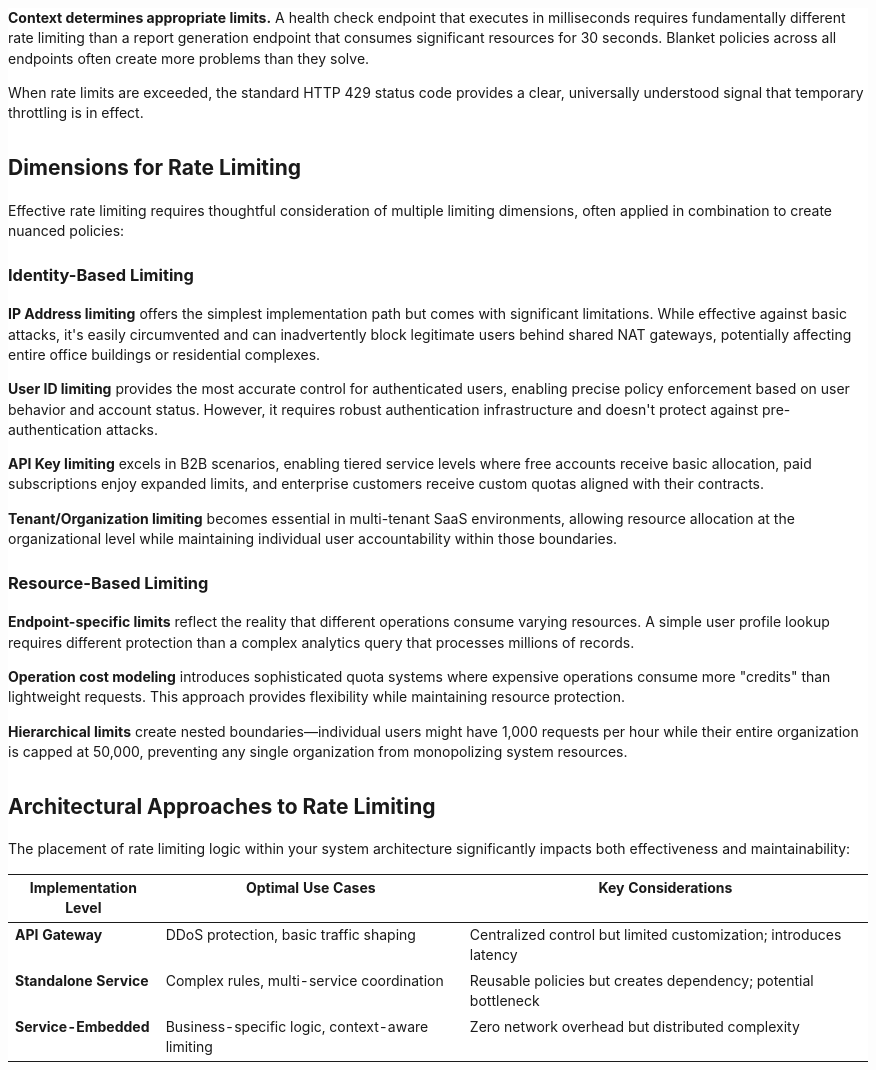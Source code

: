 **Context determines appropriate limits.** A health check endpoint that executes in milliseconds requires fundamentally different rate limiting than a report generation endpoint that consumes significant resources for 30 seconds. Blanket policies across all endpoints often create more problems than they solve.

When rate limits are exceeded, the standard HTTP 429 status code provides a clear, universally understood signal that temporary throttling is in effect.

## Dimensions for Rate Limiting

Effective rate limiting requires thoughtful consideration of multiple limiting dimensions, often applied in combination to create nuanced policies:

### Identity-Based Limiting

**IP Address limiting** offers the simplest implementation path but comes with significant limitations. While effective against basic attacks, it's easily circumvented and can inadvertently block legitimate users behind shared NAT gateways, potentially affecting entire office buildings or residential complexes.

**User ID limiting** provides the most accurate control for authenticated users, enabling precise policy enforcement based on user behavior and account status. However, it requires robust authentication infrastructure and doesn't protect against pre-authentication attacks.

**API Key limiting** excels in B2B scenarios, enabling tiered service levels where free accounts receive basic allocation, paid subscriptions enjoy expanded limits, and enterprise customers receive custom quotas aligned with their contracts.

**Tenant/Organization limiting** becomes essential in multi-tenant SaaS environments, allowing resource allocation at the organizational level while maintaining individual user accountability within those boundaries.

### Resource-Based Limiting

**Endpoint-specific limits** reflect the reality that different operations consume varying resources. A simple user profile lookup requires different protection than a complex analytics query that processes millions of records.

**Operation cost modeling** introduces sophisticated quota systems where expensive operations consume more "credits" than lightweight requests. This approach provides flexibility while maintaining resource protection.

**Hierarchical limits** create nested boundaries—individual users might have 1,000 requests per hour while their entire organization is capped at 50,000, preventing any single organization from monopolizing system resources.

## Architectural Approaches to Rate Limiting

The placement of rate limiting logic within your system architecture significantly impacts both effectiveness and maintainability:

| Implementation Level | Optimal Use Cases | Key Considerations |
|---|---|---|
| **API Gateway** | DDoS protection, basic traffic shaping | Centralized control but limited customization; introduces latency |
| **Standalone Service** | Complex rules, multi-service coordination | Reusable policies but creates dependency; potential bottleneck |
| **Service-Embedded** | Business-specific logic, context-aware limiting | Zero network overhead but distributed complexity |
